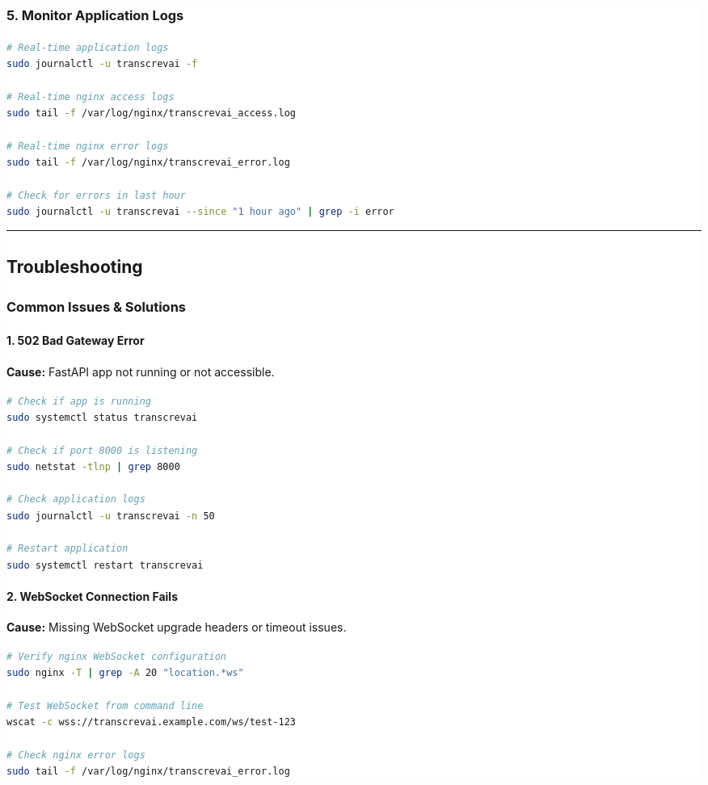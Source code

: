 ### 5. Monitor Application Logs

```bash
# Real-time application logs
sudo journalctl -u transcrevai -f

# Real-time nginx access logs
sudo tail -f /var/log/nginx/transcrevai_access.log

# Real-time nginx error logs
sudo tail -f /var/log/nginx/transcrevai_error.log

# Check for errors in last hour
sudo journalctl -u transcrevai --since "1 hour ago" | grep -i error
```

---

## Troubleshooting

### Common Issues & Solutions

#### 1. 502 Bad Gateway Error

**Cause:** FastAPI app not running or not accessible.

```bash
# Check if app is running
sudo systemctl status transcrevai

# Check if port 8000 is listening
sudo netstat -tlnp | grep 8000

# Check application logs
sudo journalctl -u transcrevai -n 50

# Restart application
sudo systemctl restart transcrevai
```

#### 2. WebSocket Connection Fails

**Cause:** Missing WebSocket upgrade headers or timeout issues.

```bash
# Verify nginx WebSocket configuration
sudo nginx -T | grep -A 20 "location.*ws"

# Test WebSocket from command line
wscat -c wss://transcrevai.example.com/ws/test-123

# Check nginx error logs
sudo tail -f /var/log/nginx/transcrevai_error.log
```
